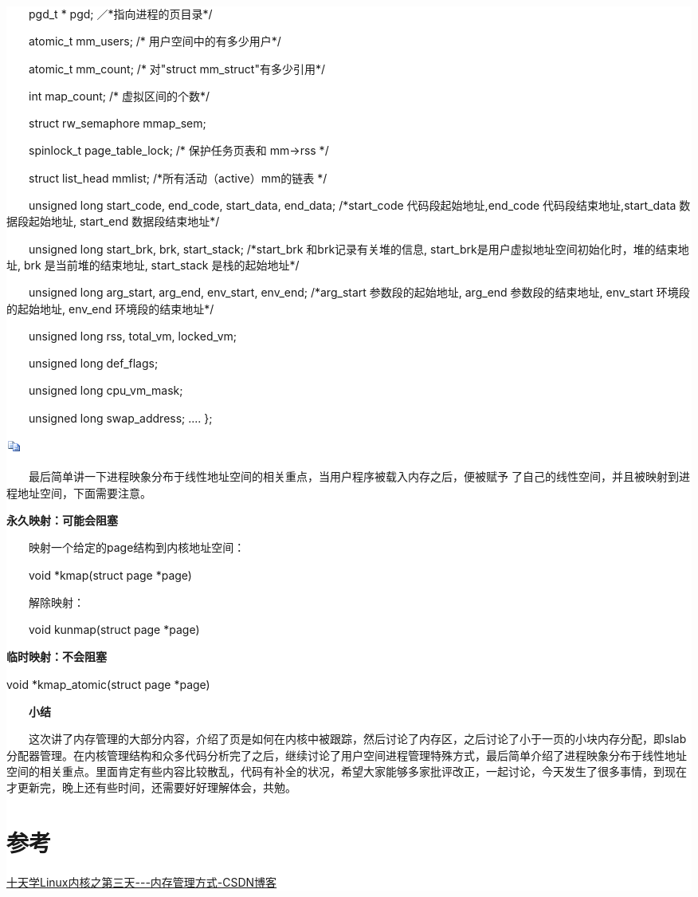 　　pgd\_t \* pgd; ／\*指向进程的页目录\*/　

　　atomic\_t mm\_users; /\* 用户空间中的有多少用户\*/

　　atomic\_t mm\_count; /\* 对"struct mm\_struct"有多少引用\*/

　　int map\_count; /\* 虚拟区间的个数\*/

　　struct rw\_semaphore mmap\_sem;

　　spinlock\_t page\_table\_lock; /\* 保护任务页表和 mm->rss \*/

　　struct list\_head mmlist; /\*所有活动（active）mm的链表 \*/

　　unsigned long start\_code, end\_code, start\_data, end\_data; /\*start\_code 代码段起始地址,end\_code 代码段结束地址,start\_data 数据段起始地址, start\_end 数据段结束地址\*/

　　unsigned long start\_brk, brk, start\_stack; /\*start\_brk 和brk记录有关堆的信息, start\_brk是用户虚拟地址空间初始化时，堆的结束地址, brk 是当前堆的结束地址, start\_stack 是栈的起始地址\*/

　　unsigned long arg\_start, arg\_end, env\_start, env\_end; /\*arg\_start 参数段的起始地址, arg\_end 参数段的结束地址, env\_start 环境段的起始地址, env\_end 环境段的结束地址\*/

　　unsigned long rss, total\_vm, locked\_vm;

　　unsigned long def\_flags;

　　unsigned long cpu\_vm\_mask;

　　unsigned long swap\_address;
....
};

![复制代码](image/69c5a8ac3fa60e0848d784a6dd461da6-17287016332591.gif)

　　最后简单讲一下进程映象分布于线性地址空间的相关重点，当用户程序被载入内存之后，便被赋予 了自己的线性空间，并且被映射到进程地址空间，下面需要注意。

**永久映射：可能会阻塞**

　　映射一个给定的page结构到内核地址空间：

　　void \*kmap(struct page \*page)

　　解除映射：

　　void kunmap(struct page \*page) 

**临时映射：不会阻塞**     

void \*kmap\_atomic(struct page \*page)

　　**小结**

　　这次讲了内存管理的大部分内容，介绍了页是如何在内核中被跟踪，然后讨论了内存区，之后讨论了小于一页的小块内存分配，即slab分配器管理。在内核管理结构和众多代码分析完了之后，继续讨论了用户空间进程管理特殊方式，最后简单介绍了进程映象分布于线性地址空间的相关重点。里面肯定有些内容比较散乱，代码有补全的状况，希望大家能够多家批评改正，一起讨论，今天发生了很多事情，到现在才更新完，晚上还有些时间，还需要好好理解体会，共勉。





# 参考

[十天学Linux内核之第三天---内存管理方式-CSDN博客](https://blog.csdn.net/zdy0_2004/article/details/43122263)